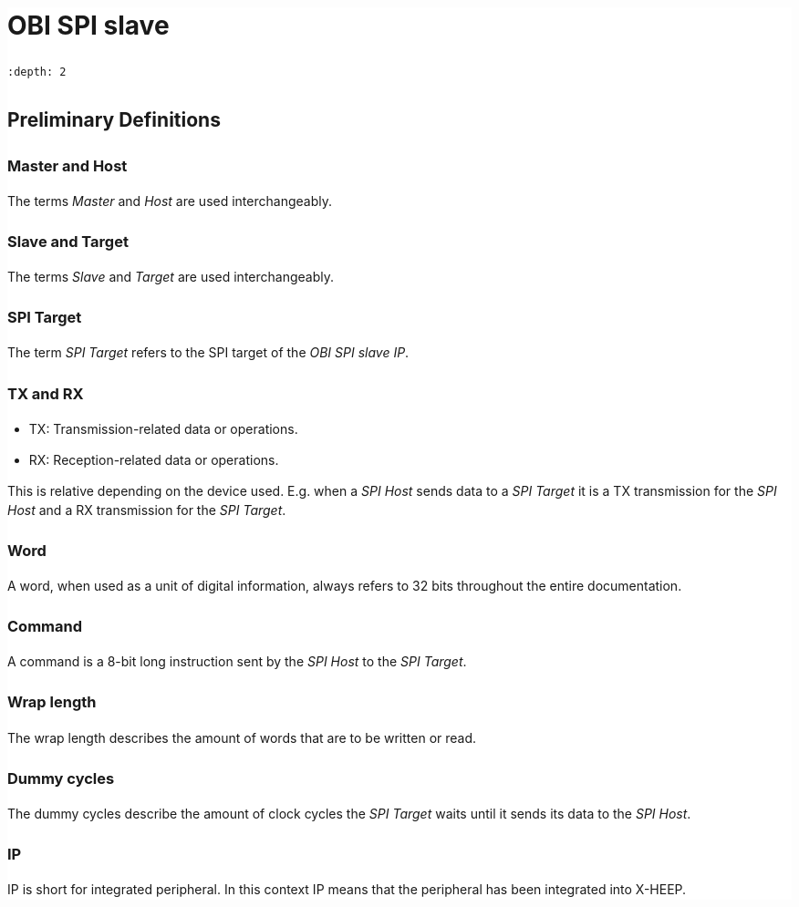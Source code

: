 # OBI SPI slave


```{contents} Table of Contents
:depth: 2
```

## Preliminary Definitions

### Master and Host

The terms _Master_ and _Host_ are used interchangeably.

### Slave and Target

The terms _Slave_ and _Target_ are used interchangeably.

### SPI Target

The term _SPI Target_ refers to the SPI target of the _OBI SPI slave IP_.

### TX and RX

- TX: Transmission-related data or operations.

- RX: Reception-related data or operations.

This is relative depending on the device used. E.g. when a _SPI Host_ sends data to a _SPI Target_ it is a TX transmission for the _SPI Host_ and a RX transmission for the _SPI Target_. 

### Word

A word, when used as a unit of digital information, always refers to 32 bits
throughout the entire documentation.

### Command

A command is a 8-bit long instruction sent by the _SPI Host_ to the _SPI Target_.

### Wrap length

The wrap length describes the amount of words that are to be written or read. 

### Dummy cycles

The dummy cycles describe the amount of clock cycles the _SPI Target_ waits until it sends its data to the _SPI Host_. 

### IP

IP is short for integrated peripheral. In this context IP means that the peripheral has been integrated into X-HEEP.
